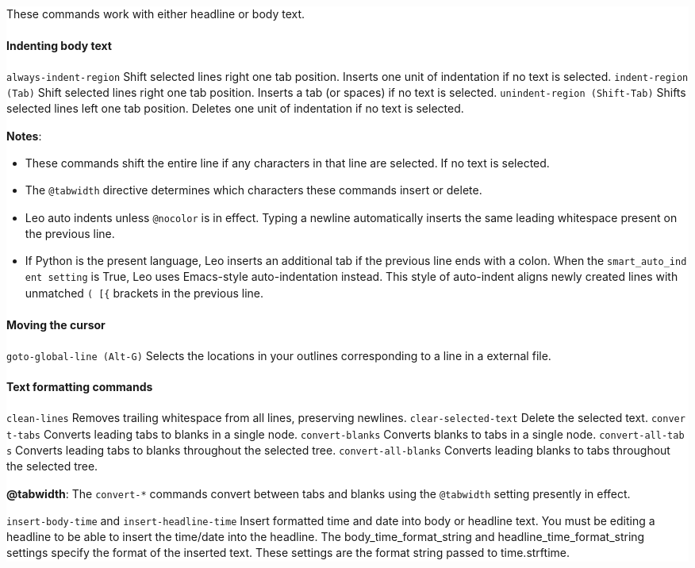These commands work with either headline or body text.

#### Indenting body text

`always-indent-region`
     Shift selected lines right one tab position. Inserts one unit of indentation if no text is selected.
`indent-region (Tab)` 
    Shift selected lines right one tab position. Inserts a tab (or spaces) if no text is selected.
`unindent-region (Shift-Tab)`
    Shifts selected lines left one tab position. Deletes one unit of indentation if no text is selected.

**Notes**:

- These commands shift the entire line if any characters in that line are selected. If no text is selected.

- The `@tabwidth` directive determines which characters these commands insert or delete.

- Leo auto indents unless `@nocolor` is in effect.  Typing a newline automatically inserts the same leading whitespace present on the previous line.

- If Python is the present language, Leo inserts an additional tab if the previous line ends with a colon.  When the `smart_auto_indent setting` is True, Leo uses Emacs-style auto-indentation instead.  This style of auto-indent aligns newly created lines with unmatched `( [{` brackets in the previous line.

#### Moving the cursor

`goto-global-line (Alt-G)`
    Selects the locations in your outlines corresponding to a line in a external file.

#### Text formatting commands

`clean-lines`
    Removes trailing whitespace from all lines, preserving newlines.
`clear-selected-text`
    Delete the selected text.
`convert-tabs`
    Converts leading tabs to blanks in a single node.
`convert-blanks`
    Converts blanks to tabs in a single node.
`convert-all-tabs`
    Converts leading tabs to blanks throughout the selected tree.
`convert-all-blanks`
    Converts leading blanks to tabs throughout the selected tree.

**@tabwidth**: The `convert-*` commands convert between tabs and blanks using the `@tabwidth` setting presently in effect.

`insert-body-time` and `insert-headline-time`
    Insert formatted time and date into body or headline text. You must be editing a headline to be able to insert the time/date into the headline. The body_time_format_string and headline_time_format_string settings specify the format of the inserted text. These settings are the format string passed to time.strftime.
